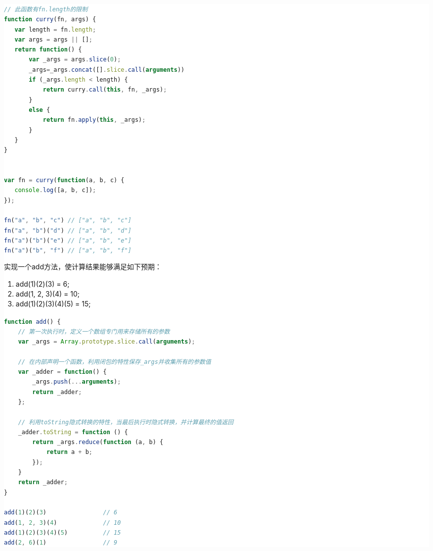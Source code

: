  ```js
 // 此函数有fn.length的限制
 function curry(fn, args) {
    var length = fn.length;
    var args = args || [];
    return function() {
        var _args = args.slice(0);
        _args=_args.concat([].slice.call(arguments))
        if (_args.length < length) {
            return curry.call(this, fn, _args);
        }
        else {
            return fn.apply(this, _args);
        }
    }
}


var fn = curry(function(a, b, c) {
    console.log([a, b, c]);
});

fn("a", "b", "c") // ["a", "b", "c"]
fn("a", "b")("d") // ["a", "b", "d"]
fn("a")("b")("e") // ["a", "b", "e"]
fn("a")("b", "f") // ["a", "b", "f"]

 ```

 实现一个add方法，使计算结果能够满足如下预期：
1. add(1)(2)(3) = 6;
2. add(1, 2, 3)(4) = 10;
3. add(1)(2)(3)(4)(5) = 15;

```js
function add() {
    // 第一次执行时，定义一个数组专门用来存储所有的参数
    var _args = Array.prototype.slice.call(arguments);

    // 在内部声明一个函数，利用闭包的特性保存_args并收集所有的参数值
    var _adder = function() {
        _args.push(...arguments);
        return _adder;
    };

    // 利用toString隐式转换的特性，当最后执行时隐式转换，并计算最终的值返回
    _adder.toString = function () {
        return _args.reduce(function (a, b) {
            return a + b;
        });
    }
    return _adder;
}

add(1)(2)(3)                // 6
add(1, 2, 3)(4)             // 10
add(1)(2)(3)(4)(5)          // 15
add(2, 6)(1)                // 9

```
